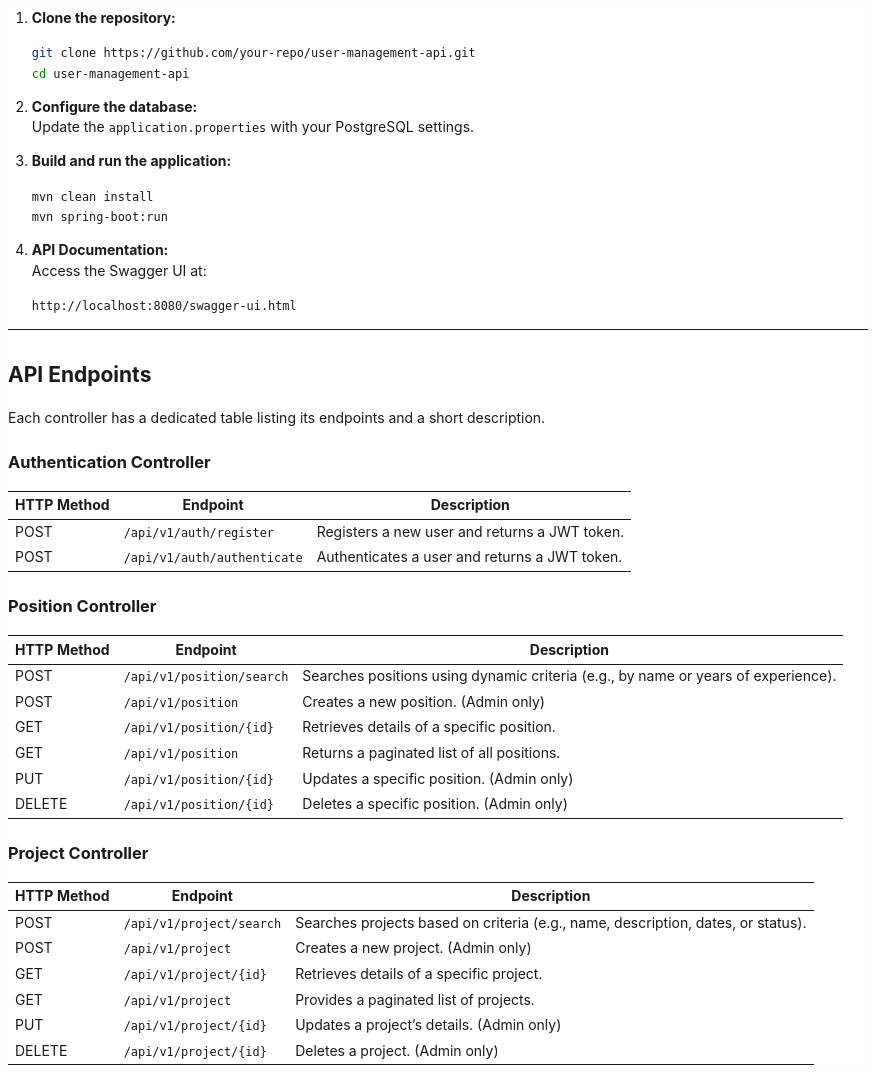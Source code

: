 1. **Clone the repository:**
   ```bash
   git clone https://github.com/your-repo/user-management-api.git
   cd user-management-api
   ```
2. **Configure the database:**  
   Update the `application.properties` with your PostgreSQL settings.

3. **Build and run the application:**
   ```bash
   mvn clean install
   mvn spring-boot:run
   ```

4. **API Documentation:**  
   Access the Swagger UI at:  
   ```
   http://localhost:8080/swagger-ui.html
   ```

---

## API Endpoints

Each controller has a dedicated table listing its endpoints and a short description.

### Authentication Controller

| HTTP Method | Endpoint                        | Description                                                   |
|-------------|---------------------------------|---------------------------------------------------------------|
| POST        | `/api/v1/auth/register`         | Registers a new user and returns a JWT token.                 |
| POST        | `/api/v1/auth/authenticate`     | Authenticates a user and returns a JWT token.                 |

### Position Controller

| HTTP Method | Endpoint                          | Description                                                                                 |
|-------------|-----------------------------------|---------------------------------------------------------------------------------------------|
| POST        | `/api/v1/position/search`         | Searches positions using dynamic criteria (e.g., by name or years of experience).            |
| POST        | `/api/v1/position`                | Creates a new position. (Admin only)                                                        |
| GET         | `/api/v1/position/{id}`           | Retrieves details of a specific position.                                                   |
| GET         | `/api/v1/position`                | Returns a paginated list of all positions.                                                  |
| PUT         | `/api/v1/position/{id}`           | Updates a specific position. (Admin only)                                                   |
| DELETE      | `/api/v1/position/{id}`           | Deletes a specific position. (Admin only)                                                   |

### Project Controller

| HTTP Method | Endpoint                          | Description                                                                                   |
|-------------|-----------------------------------|-----------------------------------------------------------------------------------------------|
| POST        | `/api/v1/project/search`          | Searches projects based on criteria (e.g., name, description, dates, or status).               |
| POST        | `/api/v1/project`                 | Creates a new project. (Admin only)                                                           |
| GET         | `/api/v1/project/{id}`            | Retrieves details of a specific project.                                                      |
| GET         | `/api/v1/project`                 | Provides a paginated list of projects.                                                        |
| PUT         | `/api/v1/project/{id}`            | Updates a project’s details. (Admin only)                                                     |
| DELETE      | `/api/v1/project/{id}`            | Deletes a project. (Admin only)                                                               |
